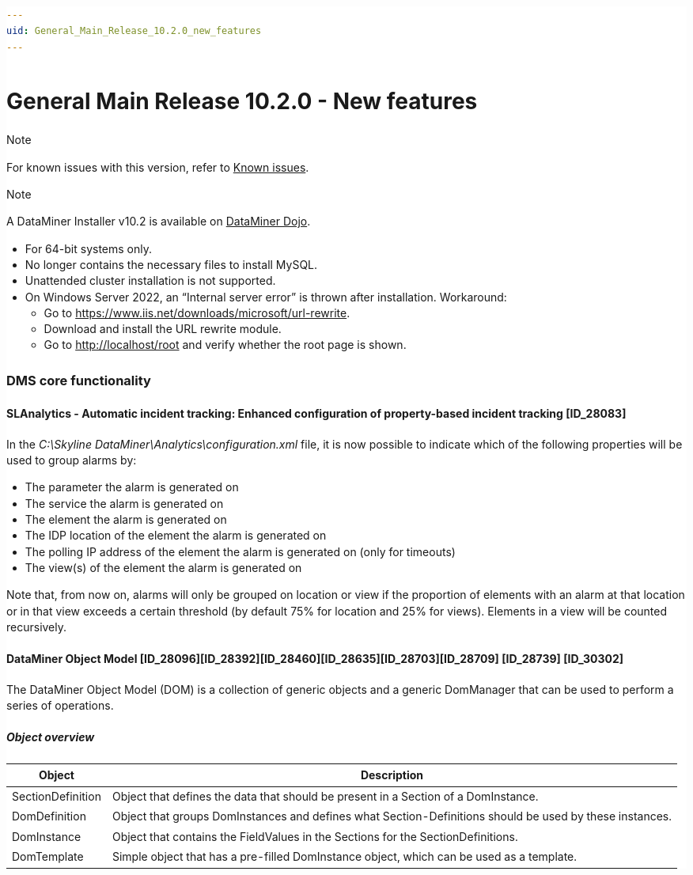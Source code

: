 ```yaml
---
uid: General_Main_Release_10.2.0_new_features
---
```


# General Main Release 10.2.0 - New features

> [!NOTE]
> For known issues with this version, refer to [Known issues](xref:Known_issues).

> [!NOTE]
> A DataMiner Installer v10.2 is available on [DataMiner Dojo](https://community.dataminer.services/download/dataminer-installer-v10-2/).
>
> - For 64-bit systems only.
> - No longer contains the necessary files to install MySQL.
> - Unattended cluster installation is not supported.
> - On Windows Server 2022, an “Internal server error” is thrown after installation. Workaround:
>   - Go to <https://www.iis.net/downloads/microsoft/url-rewrite>.
>   - Download and install the URL rewrite module.
>   - Go to <http://localhost/root> and verify whether the root page is shown.

### DMS core functionality

#### SLAnalytics - Automatic incident tracking: Enhanced configuration of property-based incident tracking \[ID_28083\]

In the *C:\\Skyline DataMiner\\Analytics\\configuration.xml* file, it is now possible to indicate which of the following properties will be used to group alarms by:

- The parameter the alarm is generated on
- The service the alarm is generated on
- The element the alarm is generated on
- The IDP location of the element the alarm is generated on
- The polling IP address of the element the alarm is generated on (only for timeouts)
- The view(s) of the element the alarm is generated on

Note that, from now on, alarms will only be grouped on location or view if the proportion of elements with an alarm at that location or in that view exceeds a certain threshold (by default 75% for location and 25% for views). Elements in a view will be counted recursively.

#### DataMiner Object Model \[ID_28096\]\[ID_28392\]\[ID_28460\]\[ID_28635\]\[ID_28703\]\[ID_28709\] \[ID_28739\] \[ID_30302\]

The DataMiner Object Model (DOM) is a collection of generic objects and a generic DomManager that can be used to perform a series of operations.

##### Object overview

| Object            | Description                                                                                             |
|-------------------|---------------------------------------------------------------------------------------------------------|
| SectionDefinition | Object that defines the data that should be present in a Section of a DomInstance.                      |
| DomDefinition     | Object that groups DomInstances and defines what Section-Definitions should be used by these instances. |
| DomInstance       | Object that contains the FieldValues in the Sections for the SectionDefinitions.                        |
| DomTemplate       | Simple object that has a pre-filled DomInstance object, which can be used as a template.                |
